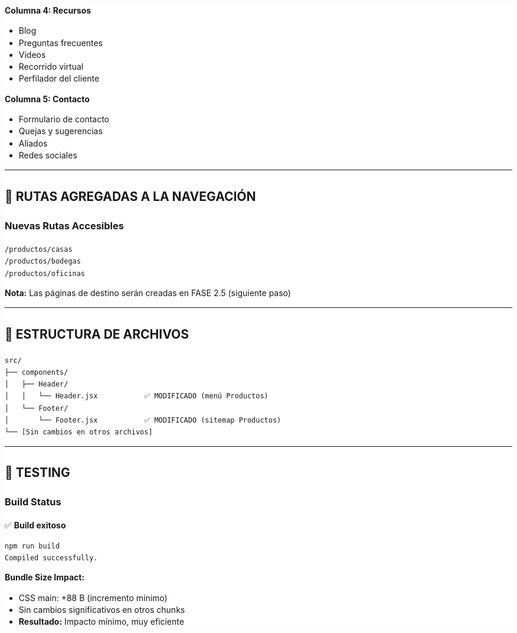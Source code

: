 **Columna 4: Recursos**
- Blog
- Preguntas frecuentes
- Videos
- Recorrido virtual
- Perfilador del cliente

**Columna 5: Contacto**
- Formulario de contacto
- Quejas y sugerencias
- Aliados
- Redes sociales

---

## 🎯 RUTAS AGREGADAS A LA NAVEGACIÓN

### Nuevas Rutas Accesibles
```
/productos/casas
/productos/bodegas
/productos/oficinas
```

**Nota:** Las páginas de destino serán creadas en FASE 2.5 (siguiente paso)

---

## 📂 ESTRUCTURA DE ARCHIVOS

```
src/
├── components/
│   ├── Header/
│   │   └── Header.jsx           ✅ MODIFICADO (menú Productos)
│   └── Footer/
│       └── Footer.jsx           ✅ MODIFICADO (sitemap Productos)
└── [Sin cambios en otros archivos]
```

---

## 🧪 TESTING

### Build Status
✅ **Build exitoso**
```bash
npm run build
Compiled successfully.
```

**Bundle Size Impact:**
- CSS main: +88 B (incremento mínimo)
- Sin cambios significativos en otros chunks
- **Resultado:** Impacto mínimo, muy eficiente
